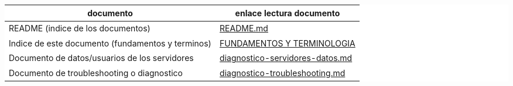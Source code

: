 | documento                                         | enlace lectura documento |
| ------------------------------------------------- | ------------- |
| README (indice de los documentos)                 | [README.md](README.md) |
| Indice de este documento (fundamentos y terminos) | [FUNDAMENTOS Y TERMINOLOGIA](#fundamentos-y-terminologia) |
| Documento de datos/usuarios de los servidores     | [diagnostico-servidores-datos.md](diagnostico-servidores-datos.md) |
| Documento de troubleshooting o diagnostico        | [diagnostico-troubleshooting.md](diagnostico-troubleshooting.md) |

